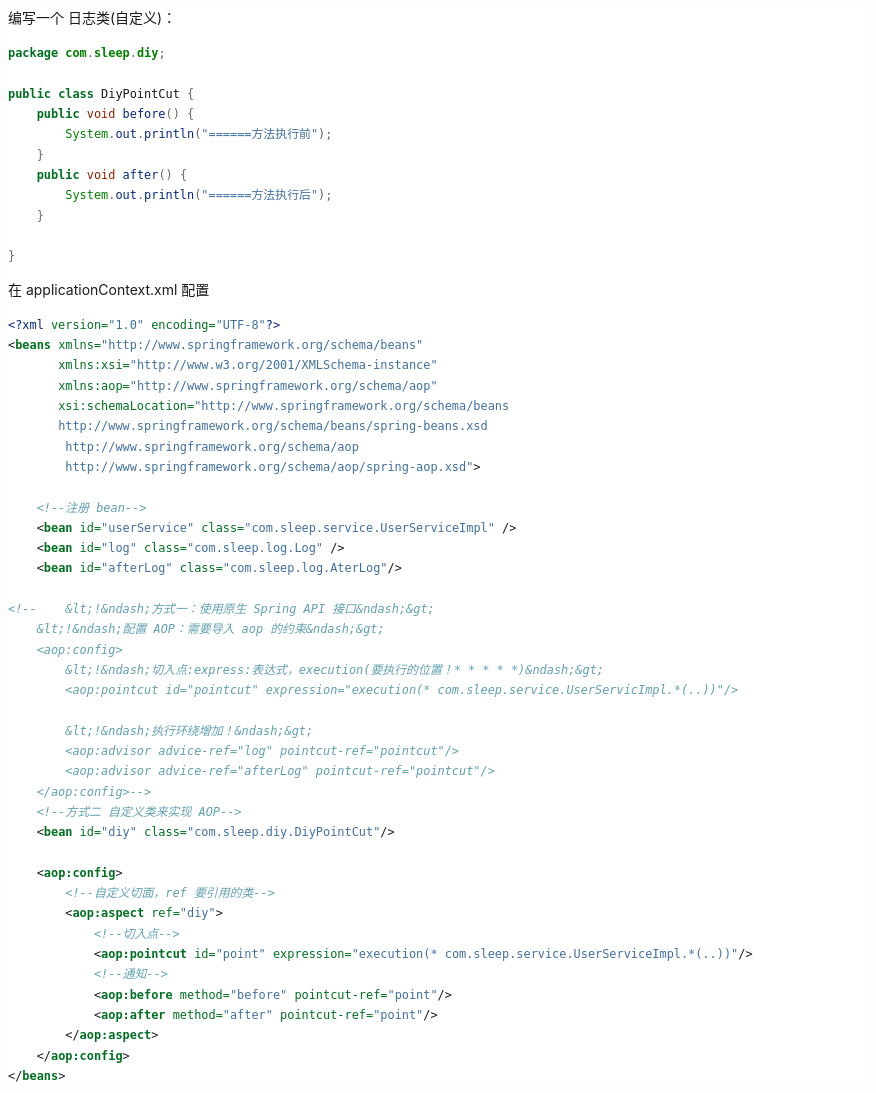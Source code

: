 编写一个 日志类(自定义)：

```java
package com.sleep.diy;

public class DiyPointCut {
    public void before() {
        System.out.println("======方法执行前");
    }
    public void after() {
        System.out.println("======方法执行后");
    }

}
```

在 applicationContext.xml 配置

```xml
<?xml version="1.0" encoding="UTF-8"?>
<beans xmlns="http://www.springframework.org/schema/beans"
       xmlns:xsi="http://www.w3.org/2001/XMLSchema-instance"
       xmlns:aop="http://www.springframework.org/schema/aop"
       xsi:schemaLocation="http://www.springframework.org/schema/beans
       http://www.springframework.org/schema/beans/spring-beans.xsd
        http://www.springframework.org/schema/aop
        http://www.springframework.org/schema/aop/spring-aop.xsd">

    <!--注册 bean-->
    <bean id="userService" class="com.sleep.service.UserServiceImpl" />
    <bean id="log" class="com.sleep.log.Log" />
    <bean id="afterLog" class="com.sleep.log.AterLog"/>

<!--    &lt;!&ndash;方式一：使用原生 Spring API 接口&ndash;&gt;
    &lt;!&ndash;配置 AOP：需要导入 aop 的约束&ndash;&gt;
    <aop:config>
        &lt;!&ndash;切入点:express:表达式，execution(要执行的位置！* * * * *)&ndash;&gt;
        <aop:pointcut id="pointcut" expression="execution(* com.sleep.service.UserServicImpl.*(..))"/>

        &lt;!&ndash;执行环绕增加！&ndash;&gt;
        <aop:advisor advice-ref="log" pointcut-ref="pointcut"/>
        <aop:advisor advice-ref="afterLog" pointcut-ref="pointcut"/>
    </aop:config>-->
    <!--方式二 自定义类来实现 AOP-->
    <bean id="diy" class="com.sleep.diy.DiyPointCut"/>

    <aop:config>
        <!--自定义切面，ref 要引用的类-->
        <aop:aspect ref="diy">
            <!--切入点-->
            <aop:pointcut id="point" expression="execution(* com.sleep.service.UserServiceImpl.*(..))"/>
            <!--通知-->
            <aop:before method="before" pointcut-ref="point"/>
            <aop:after method="after" pointcut-ref="point"/>
        </aop:aspect>
    </aop:config>
</beans>
```
